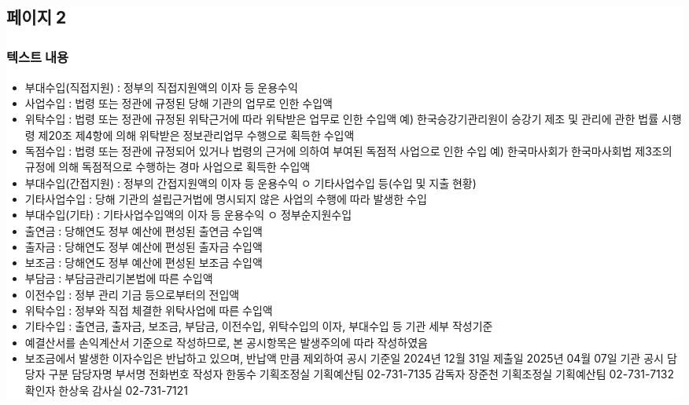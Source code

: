 
## 페이지 2
### 텍스트 내용
- 부대수입(직접지원) : 정부의 직접지원액의 이자 등 운용수익
- 사업수입 : 법령 또는 정관에 규정된 당해 기관의 업무로 인한 수입액
- 위탁수입 : 법령 또는 정관에 규정된 위탁근거에 따라 위탁받은 업무로 인한 수입액
예) 한국승강기관리원이 승강기 제조 및 관리에 관한 법률 시행령 제20조
제4항에 의해 위탁받은 정보관리업무 수행으로 획득한 수입액
- 독점수입 : 법령 또는 정관에 규정되어 있거나 법령의 근거에 의하여 부여된 독점적
사업으로 인한 수입
예) 한국마사회가 한국마사회법 제3조의 규정에 의해 독점적으로 수행하는
경마 사업으로 획득한 수입액
- 부대수입(간접지원) : 정부의 간접지원액의 이자 등 운용수익
ㅇ 기타사업수입 등(수입 및 지출 현황)
- 기타사업수입 : 당해 기관의 설립근거법에 명시되지 않은 사업의 수행에
따라 발생한 수입
- 부대수입(기타) : 기타사업수입액의 이자 등 운용수익
ㅇ 정부순지원수입
- 출연금 : 당해연도 정부 예산에 편성된 출연금 수입액
- 출자금 : 당해연도 정부 예산에 편성된 출자금 수입액
- 보조금 : 당해연도 정부 예산에 편성된 보조금 수입액
- 부담금 : 부담금관리기본법에 따른 수입액
- 이전수입 : 정부 관리 기금 등으로부터의 전입액
- 위탁수입 : 정부와 직접 체결한 위탁사업에 따른 수입액
- 기타수입 : 출연금, 출자금, 보조금, 부담금, 이전수입, 위탁수입의 이자, 부대수입 등
기관 세부 작성기준
- 예결산서를 손익계산서 기준으로 작성하므로, 본 공시항목은 발생주의에 따라 작성하였음
- 보조금에서 발생한 이자수입은 반납하고 있으며, 반납액 만큼 제외하여 공시
기준일
2024년 12월 31일
제출일
2025년 04월 07일
기관 공시 담당자
구분
담당자명
부서명
전화번호
작성자
한동수
기획조정실 기획예산팀
02-731-7135
감독자
장준천
기획조정실 기획예산팀
02-731-7132
확인자
한상욱
감사실
02-731-7121